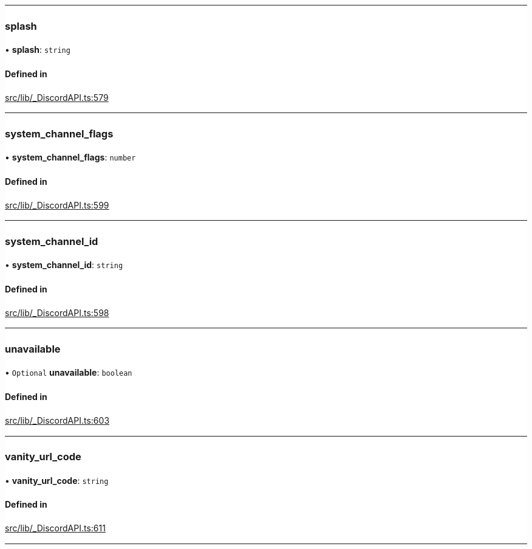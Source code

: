 ___

### splash

• **splash**: `string`

#### Defined in

[src/lib/_DiscordAPI.ts:579](https://github.com/Fuwajs/Fuwa.js/blob/d4e1de5/src/lib/_DiscordAPI.ts#L579)

___

### system\_channel\_flags

• **system\_channel\_flags**: `number`

#### Defined in

[src/lib/_DiscordAPI.ts:599](https://github.com/Fuwajs/Fuwa.js/blob/d4e1de5/src/lib/_DiscordAPI.ts#L599)

___

### system\_channel\_id

• **system\_channel\_id**: `string`

#### Defined in

[src/lib/_DiscordAPI.ts:598](https://github.com/Fuwajs/Fuwa.js/blob/d4e1de5/src/lib/_DiscordAPI.ts#L598)

___

### unavailable

• `Optional` **unavailable**: `boolean`

#### Defined in

[src/lib/_DiscordAPI.ts:603](https://github.com/Fuwajs/Fuwa.js/blob/d4e1de5/src/lib/_DiscordAPI.ts#L603)

___

### vanity\_url\_code

• **vanity\_url\_code**: `string`

#### Defined in

[src/lib/_DiscordAPI.ts:611](https://github.com/Fuwajs/Fuwa.js/blob/d4e1de5/src/lib/_DiscordAPI.ts#L611)

___
